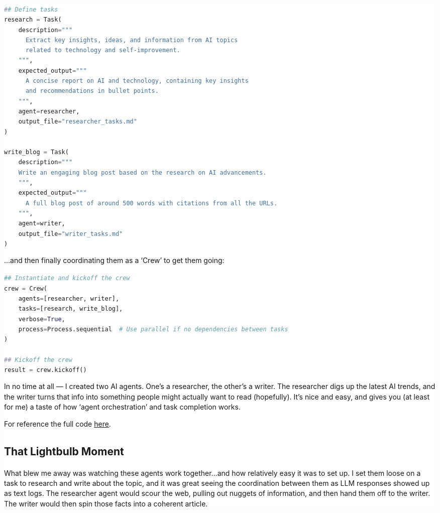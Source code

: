 
```python
## Define tasks
research = Task(
    description="""
      Extract key insights, ideas, and information from AI topics 
      related to technology and self-improvement.
    """,
    expected_output="""
      A concise report on AI and technology, containing key insights 
      and recommendations in bullet points.
    """,
    agent=researcher,
    output_file="researcher_tasks.md"
)

write_blog = Task(
    description="""
    Write an engaging blog post based on the research on AI advancements.
    """,
    expected_output="""
      A full blog post of around 500 words with citations from all the URLs.
    """,
    agent=writer,
    output_file="writer_tasks.md"
)
```
…and then finally coordinating them as a ‘Crew’ to get them going:


```python
## Instantiate and kickoff the crew
crew = Crew(
    agents=[researcher, writer],
    tasks=[research, write_blog],
    verbose=True,
    process=Process.sequential  # Use parallel if no dependencies between tasks
)

## Kickoff the crew
result = crew.kickoff()
```
In no time at all — I created two AI agents. One’s a researcher, the other’s a writer. The researcher digs up the latest AI trends, and the writer turns that info into something people might actually want to read (hopefully). It’s nice and easy, and gives you (at least for me) a taste of how ‘agent orchestration’ and task completion works.

For reference the full code [here](https://github.com/larry-deee/CrewAI/blob/main/CrewAI_with_Google_Search.ipynb).


## That Lightbulb Moment

What blew me away was watching these agents work together…and how relatively easy it was to set up. I set them loose on a task to research and write about the topic, and it was great seeing the coordination between them as LLM responses showed up as text logs. The researcher agent would scour the web, pulling out nuggets of information, and then hand them off to the writer. The writer would then spin those facts into a coherent article.
